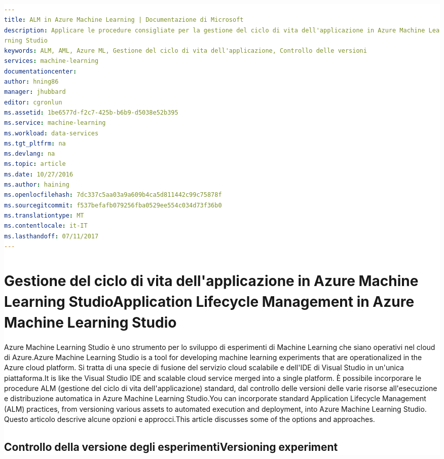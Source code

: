 ```yaml
---
title: ALM in Azure Machine Learning | Documentazione di Microsoft
description: Applicare le procedure consigliate per la gestione del ciclo di vita dell'applicazione in Azure Machine Learning Studio
keywords: ALM, AML, Azure ML, Gestione del ciclo di vita dell'applicazione, Controllo delle versioni
services: machine-learning
documentationcenter: 
author: hning86
manager: jhubbard
editor: cgronlun
ms.assetid: 1be6577d-f2c7-425b-b6b9-d5038e52b395
ms.service: machine-learning
ms.workload: data-services
ms.tgt_pltfrm: na
ms.devlang: na
ms.topic: article
ms.date: 10/27/2016
ms.author: haining
ms.openlocfilehash: 7dc337c5aa03a9a609b4ca5d811442c99c75878f
ms.sourcegitcommit: f537befafb079256fba0529ee554c034d73f36b0
ms.translationtype: MT
ms.contentlocale: it-IT
ms.lasthandoff: 07/11/2017
---
```

# <a name="application-lifecycle-management-in-azure-machine-learning-studio"></a><span data-ttu-id="aec94-104">Gestione del ciclo di vita dell'applicazione in Azure Machine Learning Studio</span><span class="sxs-lookup"><span data-stu-id="aec94-104">Application Lifecycle Management in Azure Machine Learning Studio</span></span>
<span data-ttu-id="aec94-105">Azure Machine Learning Studio è uno strumento per lo sviluppo di esperimenti di Machine Learning che siano operativi nel cloud di Azure.</span><span class="sxs-lookup"><span data-stu-id="aec94-105">Azure Machine Learning Studio is a tool for developing machine learning experiments that are operationalized in the Azure cloud platform.</span></span> <span data-ttu-id="aec94-106">Si tratta di una specie di fusione del servizio cloud scalabile e dell'IDE di Visual Studio in un'unica piattaforma.</span><span class="sxs-lookup"><span data-stu-id="aec94-106">It is like the Visual Studio IDE and scalable cloud service merged into a single platform.</span></span> <span data-ttu-id="aec94-107">È possibile incorporare le procedure ALM (gestione del ciclo di vita dell'applicazione) standard, dal controllo delle versioni delle varie risorse all'esecuzione e distribuzione automatica in Azure Machine Learning Studio.</span><span class="sxs-lookup"><span data-stu-id="aec94-107">You can incorporate standard Application Lifecycle Management (ALM) practices, from versioning various assets to automated execution and deployment, into Azure Machine Learning Studio.</span></span> <span data-ttu-id="aec94-108">Questo articolo descrive alcune opzioni e approcci.</span><span class="sxs-lookup"><span data-stu-id="aec94-108">This article discusses some of the options and approaches.</span></span>

## <a name="versioning-experiment"></a><span data-ttu-id="aec94-109">Controllo della versione degli esperimenti</span><span class="sxs-lookup"><span data-stu-id="aec94-109">Versioning experiment</span></span>